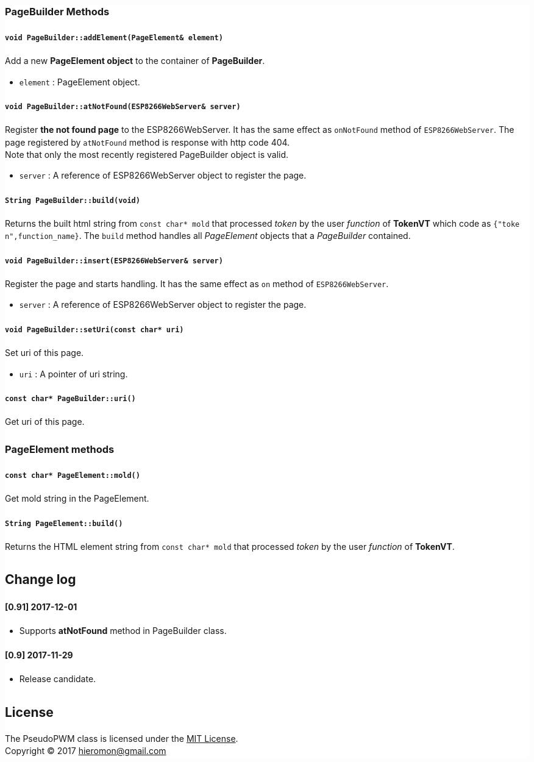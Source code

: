### PageBuilder Methods

#### `void PageBuilder::addElement(PageElement& element)`  
Add a new **PageElement object** to the container of **PageBuilder**. 
- `element` : PageElement object.

#### `void PageBuilder::atNotFound(ESP8266WebServer& server)`  
Register **the not found page** to the ESP8266WebServer. It has the same effect as `onNotFound` method of `ESP8266WebServer`. The page registered by `atNotFound` method is response with http code 404.  
Note that only the most recently registered PageBuilder object is valid.  
- `server` : A reference of ESP8266WebServer object to register the page.

#### `String PageBuilder::build(void)`
Returns the built html string from `const char* mold` that processed *token* by the user *function* of **TokenVT** which code as `{"token",function_name}`. The `build` method handles all *PageElement* objects that a *PageBuilder* contained.

#### `void PageBuilder::insert(ESP8266WebServer& server)`  
Register the page and starts handling. It has the same effect as `on` method of `ESP8266WebServer`.
- `server` : A reference of ESP8266WebServer object to register the page.

#### `void PageBuilder::setUri(const char* uri)`  
Set uri of this page.
- `uri` : A pointer of uri string.

#### `const char* PageBuilder::uri()`  
Get uri of this page.

### PageElement methods

#### `const char* PageElement::mold()`  
Get mold string in the PageElement.

#### `String PageElement::build()`  
Returns the HTML element string from `const char* mold` that processed *token* by the user *function* of **TokenVT**.


## Change log

#### [0.91] 2017-12-01
- Supports **atNotFound** method in PageBuilder class.

#### [0.9] 2017-11-29
- Release candidate.

## License

The PseudoPWM class is licensed under the [MIT License](LICENSE.md).  
Copyright &copy; 2017 hieromon@gmail.com
